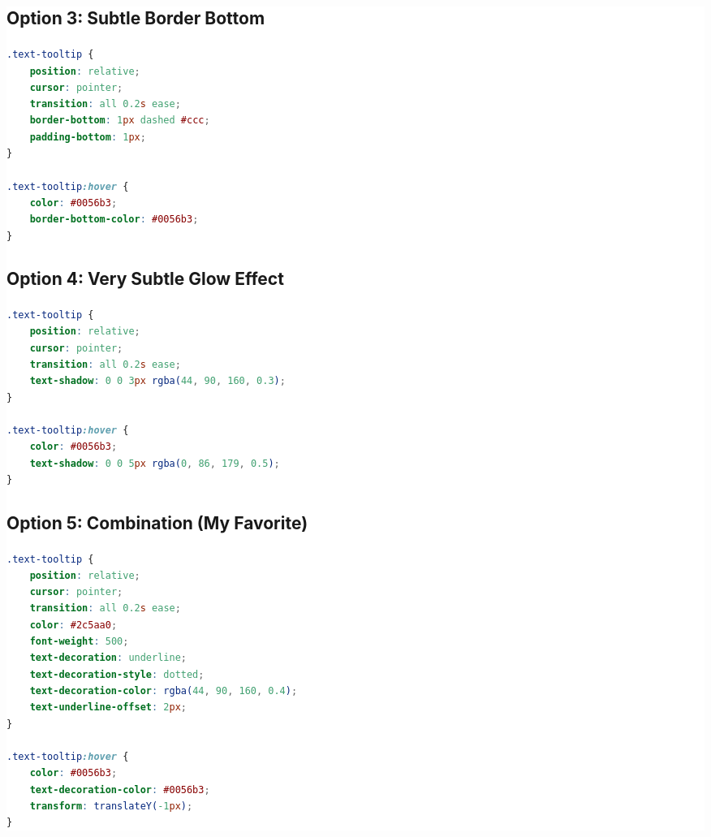 ```css
```

## Option 3: Subtle Border Bottom
```css
.text-tooltip {
    position: relative;
    cursor: pointer;
    transition: all 0.2s ease;
    border-bottom: 1px dashed #ccc;
    padding-bottom: 1px;
}

.text-tooltip:hover {
    color: #0056b3;
    border-bottom-color: #0056b3;
}
```

## Option 4: Very Subtle Glow Effect
```css
.text-tooltip {
    position: relative;
    cursor: pointer;
    transition: all 0.2s ease;
    text-shadow: 0 0 3px rgba(44, 90, 160, 0.3);
}

.text-tooltip:hover {
    color: #0056b3;
    text-shadow: 0 0 5px rgba(0, 86, 179, 0.5);
}
```

## Option 5: Combination (My Favorite)
```css
.text-tooltip {
    position: relative;
    cursor: pointer;
    transition: all 0.2s ease;
    color: #2c5aa0;
    font-weight: 500;
    text-decoration: underline;
    text-decoration-style: dotted;
    text-decoration-color: rgba(44, 90, 160, 0.4);
    text-underline-offset: 2px;
}

.text-tooltip:hover {
    color: #0056b3;
    text-decoration-color: #0056b3;
    transform: translateY(-1px);
}
```
